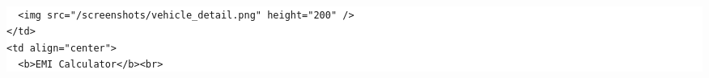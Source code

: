       <img src="/screenshots/vehicle_detail.png" height="200" />
    </td>
    <td align="center">
      <b>EMI Calculator</b><br>
